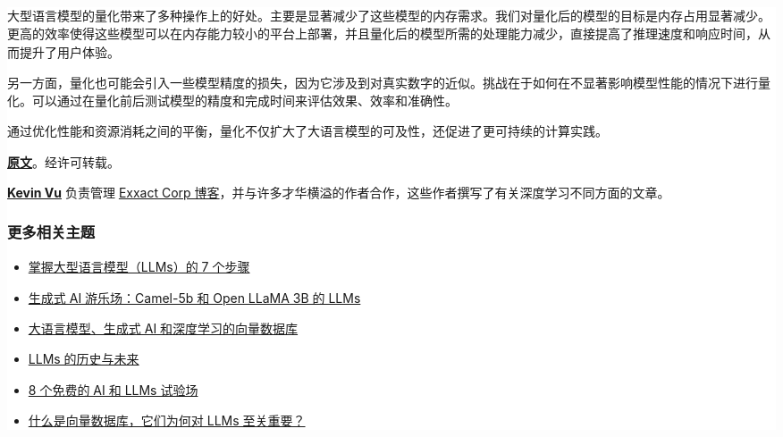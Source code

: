 大型语言模型的量化带来了多种操作上的好处。主要是显著减少了这些模型的内存需求。我们对量化后的模型的目标是内存占用显著减少。更高的效率使得这些模型可以在内存能力较小的平台上部署，并且量化后的模型所需的处理能力减少，直接提高了推理速度和响应时间，从而提升了用户体验。

另一方面，量化也可能会引入一些模型精度的损失，因为它涉及到对真实数字的近似。挑战在于如何在不显著影响模型性能的情况下进行量化。可以通过在量化前后测试模型的精度和完成时间来评估效果、效率和准确性。

通过优化性能和资源消耗之间的平衡，量化不仅扩大了大语言模型的可及性，还促进了更可持续的计算实践。

[**原文**](https://www.exxactcorp.com/blog/deep-learning/what-is-quantization-and-llms)。经许可转载。

**[Kevin Vu](https://blog.exxactcorp.com/)** 负责管理 [Exxact Corp 博客](https://blog.exxactcorp.com/)，并与许多才华横溢的作者合作，这些作者撰写了有关深度学习不同方面的文章。

### 更多相关主题

+   [掌握大型语言模型（LLMs）的 7 个步骤](https://www.kdnuggets.com/7-steps-to-mastering-large-language-models-llms)

+   [生成式 AI 游乐场：Camel-5b 和 Open LLaMA 3B 的 LLMs](https://www.kdnuggets.com/2024/02/intel-generative-ai-playground-llms-with-camel-5b-and-open-llama-3b)

+   [大语言模型、生成式 AI 和深度学习的向量数据库](https://www.kdnuggets.com/vector-database-for-llms-generative-ai-and-deep-learning)

+   [LLMs 的历史与未来](https://www.kdnuggets.com/history-and-future-of-llms)

+   [8 个免费的 AI 和 LLMs 试验场](https://www.kdnuggets.com/2023/05/8-free-ai-llms-playgrounds.html)

+   [什么是向量数据库，它们为何对 LLMs 至关重要？](https://www.kdnuggets.com/2023/06/vector-databases-important-llms.html)
